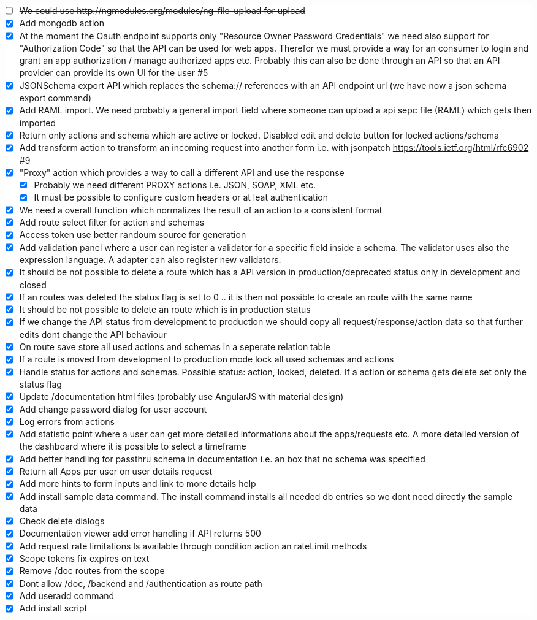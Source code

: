   - [ ] ~~We could use http://ngmodules.org/modules/ng-file-upload for upload~~
- [x] Add mongodb action
- [x] At the moment the Oauth endpoint supports only "Resource Owner Password 
      Credentials" we need also support for "Authorization Code" so that the API
      can be used for web apps. Therefor we must provide a way for an consumer 
      to login and grant an app authorization / manage authorized apps etc. 
      Probably this can also be done through an API so that an API provider can 
      provide its own UI for the user #5
- [x] JSONSchema export API which replaces the schema:// references with an API
      endpoint url (we have now a json schema export command)
- [x] Add RAML import. We need probably a general import field where someone can
      upload a api sepc file (RAML) which gets then imported
- [x] Return only actions and schema which are active or locked. Disabled edit 
      and delete button for locked actions/schema
- [x] Add transform action to transform an incoming request into another form 
      i.e. with jsonpatch https://tools.ietf.org/html/rfc6902 #9
- [x] "Proxy" action which provides a way to call a different API and use the 
      response
  - [x] Probably we need different PROXY actions i.e. JSON, SOAP, XML etc.
  - [x] It must be possible to configure custom headers or at leat
        authentication
- [x] We need a overall function which normalizes the result of an action to a 
      consistent format
- [x] Add route select filter for action and schemas
- [x] Access token use better randoum source for generation
- [x] Add validation panel where a user can register a validator for a specific
      field inside a schema. The validator uses also the expression language. A
      adapter can also register new validators. 
- [x] It should be not possible to delete a route which has a API version in 
      production/deprecated status only in development and closed
- [x] If an routes was deleted the status flag is set to 0 .. it is then not
      possible to create an route with the same name
- [x] It should be not possible to delete an route which is in production status
- [x] If we change the API status from development to production we should copy
      all request/response/action data so that further edits dont change the API
      behaviour
- [x] On route save store all used actions and schemas in a seperate relation 
      table
- [x] If a route is moved from development to production mode lock all used 
      schemas and actions
- [x] Handle status for actions and schemas. Possible status: action, locked, 
      deleted. If a action or schema gets delete set only the status flag
- [x] Update /documentation html files (probably use AngularJS with material 
      design)
- [x] Add change password dialog for user account
- [x] Log errors from actions
- [x] Add statistic point where a user can get more detailed informations about 
      the apps/requests etc. A more detailed version of the dashboard where it 
      is possible to select a timeframe
- [x] Add better handling for passthru schema in documentation i.e. an box that 
      no schema was specified
- [x] Return all Apps per user on user details request
- [x] Add more hints to form inputs and link to more details help
- [x] Add install sample data command. The install command installs all needed 
      db entries so we dont need directly the sample data
- [x] Check delete dialogs
- [x] Documentation viewer add error handling if API returns 500
- [x] Add request rate limitations
      Is available through condition action an rateLimit methods
- [x] Scope tokens fix expires on text
- [x] Remove /doc routes from the scope
- [x] Dont allow /doc, /backend and /authentication as route path
- [x] Add useradd command
- [x] Add install script